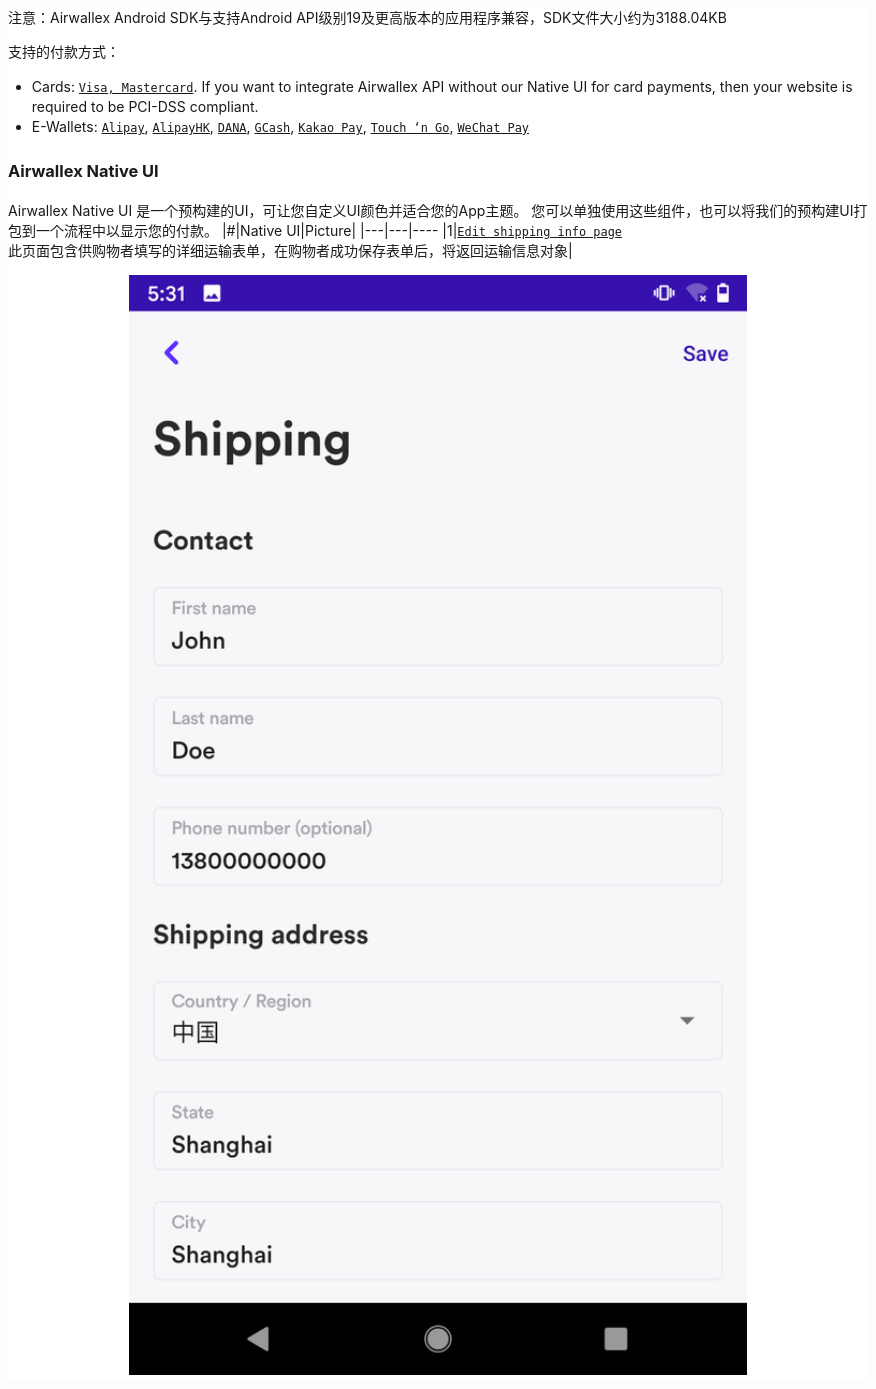 注意：Airwallex Android SDK与支持Android API级别19及更高版本的应用程序兼容，SDK文件大小约为3188.04KB

支持的付款方式：
- Cards: [`Visa, Mastercard`](#cards). If you want to integrate Airwallex API without our Native UI for card payments, then your website is required to be PCI-DSS compliant. 
- E-Wallets: [`Alipay`](#alipay), [`AlipayHK`](#alipayhk), [`DANA`](#dana), [`GCash`](#gcash), [`Kakao Pay`](#kakao-pay), [`Touch ‘n Go`](#touch-n-go), [`WeChat Pay`](#wechat-pay)

### Airwallex Native UI
Airwallex Native UI 是一个预构建的UI，可让您自定义UI颜色并适合您的App主题。 您可以单独使用这些组件，也可以将我们的预构建UI打包到一个流程中以显示您的付款。
|#|Native UI|Picture|
|---|---|----
|1|[`Edit shipping info page`](#edit-shipping-info)<br/>此页面包含供购物者填写的详细运输表单，在购物者成功保存表单后，将返回运输信息对象|<p align="center"><img src="assets/payment_edit_shipping.jpg" width="90%" alt="PaymentShippingActivity" hspace="10"></p>